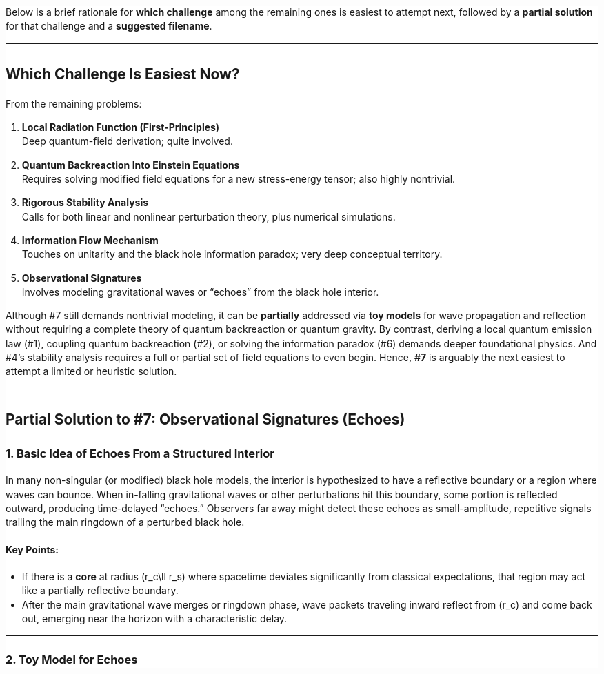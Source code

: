 Below is a brief rationale for **which challenge** among the remaining ones is easiest to attempt next, followed by a **partial solution** for that challenge and a **suggested filename**.

---

## Which Challenge Is Easiest Now?

From the remaining problems:

1. **Local Radiation Function (First-Principles)**  
   Deep quantum-field derivation; quite involved.  

2. **Quantum Backreaction Into Einstein Equations**  
   Requires solving modified field equations for a new stress-energy tensor; also highly nontrivial.  

4. **Rigorous Stability Analysis**  
   Calls for both linear and nonlinear perturbation theory, plus numerical simulations.  

6. **Information Flow Mechanism**  
   Touches on unitarity and the black hole information paradox; very deep conceptual territory.  

7. **Observational Signatures**  
   Involves modeling gravitational waves or “echoes” from the black hole interior.  

Although #7 still demands nontrivial modeling, it can be **partially** addressed via **toy models** for wave propagation and reflection without requiring a complete theory of quantum backreaction or quantum gravity. By contrast, deriving a local quantum emission law (#1), coupling quantum backreaction (#2), or solving the information paradox (#6) demands deeper foundational physics. And #4’s stability analysis requires a full or partial set of field equations to even begin. Hence, **#7** is arguably the next easiest to attempt a limited or heuristic solution.

---

## Partial Solution to #7: Observational Signatures (Echoes)

### 1. Basic Idea of Echoes From a Structured Interior

In many non-singular (or modified) black hole models, the interior is hypothesized to have a reflective boundary or a region where waves can bounce. When in-falling gravitational waves or other perturbations hit this boundary, some portion is reflected outward, producing time-delayed “echoes.” Observers far away might detect these echoes as small-amplitude, repetitive signals trailing the main ringdown of a perturbed black hole.

#### Key Points:

- If there is a **core** at radius \(r_c\ll r_s\) where spacetime deviates significantly from classical expectations, that region may act like a partially reflective boundary.  
- After the main gravitational wave merges or ringdown phase, wave packets traveling inward reflect from \(r_c\) and come back out, emerging near the horizon with a characteristic delay.

---

### 2. Toy Model for Echoes
